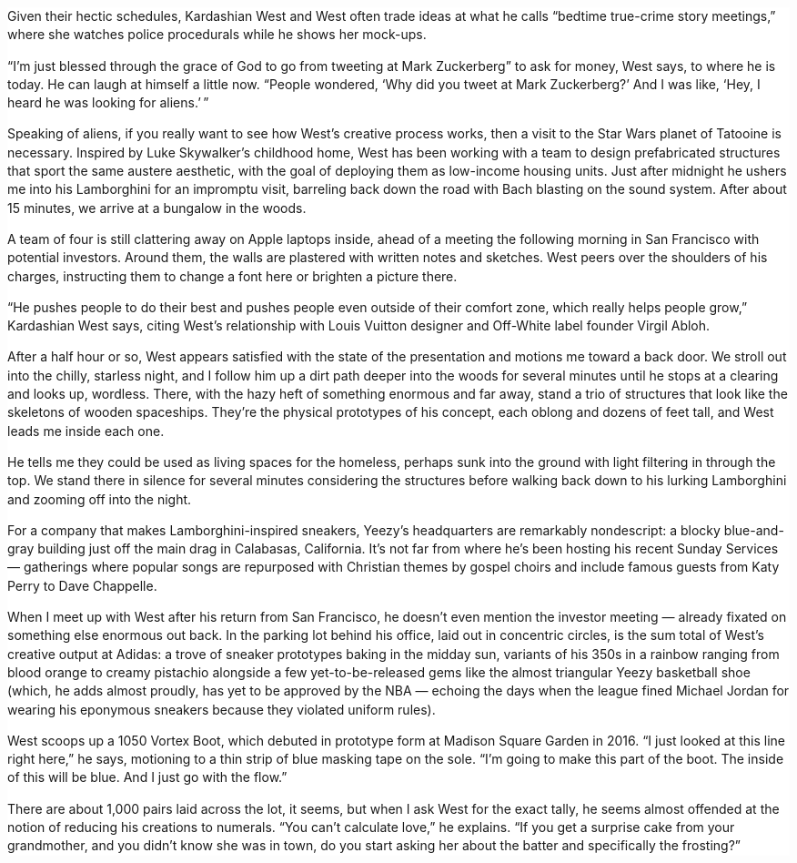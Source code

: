 Given their hectic schedules, Kardashian West and West often trade ideas at what he calls “bedtime true-crime story meetings,” where she watches police procedurals while he shows her mock-ups.

“I’m just blessed through the grace of God to go from tweeting at Mark Zuckerberg” to ask for money, West says, to where he is today. He can laugh at himself a little now. “People wondered, ‘Why did you tweet at Mark Zuckerberg?’ And I was like, ‘Hey, I heard he was looking for aliens.’ ”

Speaking of aliens, if you really want to see how West’s creative process works, then a visit to the Star Wars planet of Tatooine is necessary. Inspired by Luke Skywalker’s childhood home, West has been working with a team to design prefabricated structures that sport the same austere aesthetic, with the goal of deploying them as low-income housing units. Just after midnight he ushers me into his Lamborghini for an impromptu visit, barreling back down the road with Bach blasting on the sound system. After about 15 minutes, we arrive at a bungalow in the woods.

A team of four is still clattering away on Apple laptops inside, ahead of a meeting the following morning in San Francisco with potential investors. Around them, the walls are plastered with written notes and sketches. West peers over the shoulders of his charges, instructing them to change a font here or brighten a picture there.

“He pushes people to do their best and pushes people even outside of their comfort zone, which really helps people grow,” Kardashian West says, citing West’s relationship with Louis Vuitton designer and Off-White label founder Virgil Abloh. 

After a half hour or so, West appears satisfied with the state of the presentation and motions me toward a back door. We stroll out into the chilly, starless night, and I follow him up a dirt path deeper into the woods for several minutes until he stops at a clearing and looks up, wordless. There, with the hazy heft of something enormous and far away, stand a trio of structures that look like the skeletons of wooden spaceships. They’re the physical prototypes of his concept, each oblong and dozens of feet tall, and West leads me inside each one. 

He tells me they could be used as living spaces for the homeless, perhaps sunk into the ground with light filtering in through the top. We stand there in silence for several minutes considering the structures before walking back down to his lurking Lamborghini and zooming off into the night.

For a company that makes Lamborghini-inspired sneakers, Yeezy’s headquarters are remarkably nondescript: a blocky blue-and-gray building just off the main drag in Calabasas, California. It’s not far from where he’s been hosting his recent Sunday Services — gatherings where popular songs are repurposed with Christian themes by gospel choirs and include famous guests from Katy Perry to Dave Chappelle.

When I meet up with West after his return from San Francisco, he doesn’t even mention the investor meeting — already fixated on something else enormous out back. In the parking lot behind his office, laid out in concentric circles, is the sum total of West’s creative output at Adidas: a trove of sneaker prototypes baking in the midday sun, variants of his 350s in a rainbow ranging from blood orange to creamy pistachio alongside a few yet-to-be-released gems like the almost triangular Yeezy basketball shoe (which, he adds almost proudly, has yet to be approved by the NBA — echoing the days when the league fined Michael Jordan for wearing his eponymous sneakers because they violated uniform rules).

West scoops up a 1050 Vortex Boot, which debuted in prototype form at Madison Square Garden in 2016. “I just looked at this line right here,” he says, motioning to a thin strip of blue masking tape on the sole. “I’m going to make this part of the boot. The inside of this will be blue. And I just go with the flow.”

There are about 1,000 pairs laid across the lot, it seems, but when I ask West for the exact tally, he seems almost offended at the notion of reducing his creations to numerals. “You can’t calculate love,” he explains. “If you get a surprise cake from your grandmother, and you didn’t know she was in town, do you start asking her about the batter and specifically the frosting?” 
